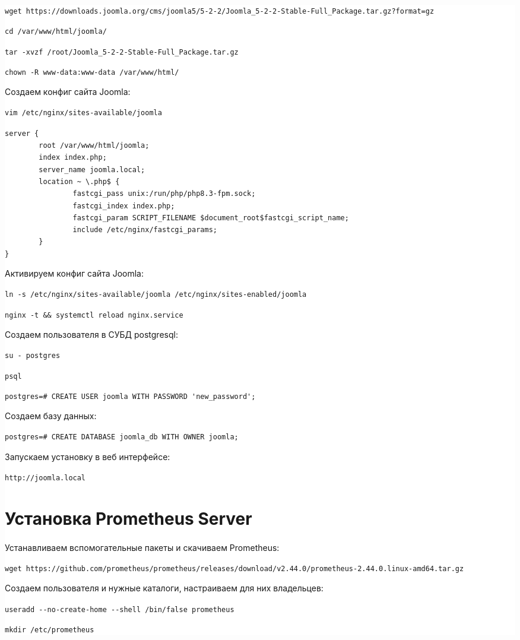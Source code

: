 `wget https://downloads.joomla.org/cms/joomla5/5-2-2/Joomla_5-2-2-Stable-Full_Package.tar.gz?format=gz`

`cd /var/www/html/joomla/`

`tar -xvzf /root/Joomla_5-2-2-Stable-Full_Package.tar.gz`

`chown -R www-data:www-data /var/www/html/`

Создаем конфиг сайта Joomla:

`vim /etc/nginx/sites-available/joomla`
```
server {
        root /var/www/html/joomla;
        index index.php;
        server_name joomla.local;
        location ~ \.php$ {
                fastcgi_pass unix:/run/php/php8.3-fpm.sock;
                fastcgi_index index.php;
                fastcgi_param SCRIPT_FILENAME $document_root$fastcgi_script_name;
                include /etc/nginx/fastcgi_params;
        }
}
```
Активируем конфиг сайта Joomla:

`ln -s /etc/nginx/sites-available/joomla /etc/nginx/sites-enabled/joomla`

`nginx -t && systemctl reload nginx.service`

Создаем пользователя в СУБД postgresql:

`su - postgres`

`psql`

`postgres=# CREATE USER joomla WITH PASSWORD 'new_password';`

Создаем базу данных:

`postgres=# CREATE DATABASE joomla_db WITH OWNER joomla;`

Запускаем установку в веб интерфейсе: 

`http://joomla.local`

# Установка Prometheus Server

Устанавливаем вспомогательные пакеты и скачиваем Prometheus:

`wget https://github.com/prometheus/prometheus/releases/download/v2.44.0/prometheus-2.44.0.linux-amd64.tar.gz`

Создаем пользователя и нужные каталоги, настраиваем для них владельцев:

`useradd --no-create-home --shell /bin/false prometheus`

`mkdir /etc/prometheus`
